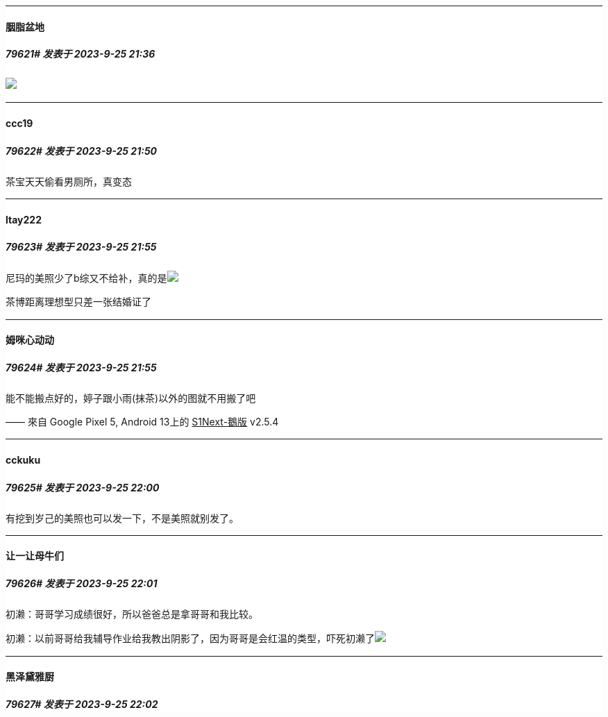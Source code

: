 
*****

####  胭脂盆地  
##### 79621#       发表于 2023-9-25 21:36

<img src="https://p.sda1.dev/13/1e0bd934abf852d9ab8028dd48a66386/IMG_CMP_231120926.jpeg" referrerpolicy="no-referrer">


*****

####  ccc19  
##### 79622#       发表于 2023-9-25 21:50

茶宝天天偷看男厕所，真变态


*****

####  ltay222  
##### 79623#       发表于 2023-9-25 21:55

尼玛的美照少了b综又不给补，真的是<img src="https://static.saraba1st.com/image/smiley/face2017/086.png" referrerpolicy="no-referrer">

茶博距离理想型只差一张结婚证了

*****

####  姆咪心动动  
##### 79624#       发表于 2023-9-25 21:55

能不能搬点好的，婷子跟小雨(抹茶)以外的图就不用搬了吧

—— 來自 Google Pixel 5, Android 13上的 [S1Next-鵝版](https://github.com/ykrank/S1-Next/releases) v2.5.4

*****

####  cckuku  
##### 79625#       发表于 2023-9-25 22:00

有挖到岁己的美照也可以发一下，不是美照就别发了。

*****

####  让一让母牛们  
##### 79626#       发表于 2023-9-25 22:01

初濑：哥哥学习成绩很好，所以爸爸总是拿哥哥和我比较。

初濑：以前哥哥给我辅导作业给我教出阴影了，因为哥哥是会红温的类型，吓死初濑了<img src="https://static.saraba1st.com/image/smiley/face2017/067.png" referrerpolicy="no-referrer">

*****

####  黑泽黛雅厨  
##### 79627#       发表于 2023-9-25 22:02
